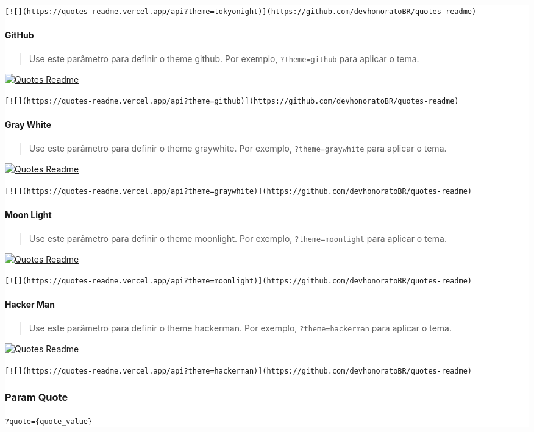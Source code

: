```
[![](https://quotes-readme.vercel.app/api?theme=tokyonight)](https://github.com/devhonoratoBR/quotes-readme)
```

#### GitHub

> Use este parâmetro para definir o theme github. Por exemplo, <code>?theme=github</code> para aplicar o tema.

[![Quotes Readme](https://quotes-readme.vercel.app/api?theme=github)](https://github.com/devhonoratoBR/quotes-readme)

```
[![](https://quotes-readme.vercel.app/api?theme=github)](https://github.com/devhonoratoBR/quotes-readme)
```

#### Gray White

> Use este parâmetro para definir o theme graywhite. Por exemplo, <code>?theme=graywhite</code> para aplicar o tema.

[![Quotes Readme](https://quotes-readme.vercel.app/api?theme=graywhite)](https://github.com/devhonoratoBR/quotes-readme)

```
[![](https://quotes-readme.vercel.app/api?theme=graywhite)](https://github.com/devhonoratoBR/quotes-readme)
```

#### Moon Light

> Use este parâmetro para definir o theme moonlight. Por exemplo, <code>?theme=moonlight</code> para aplicar o tema.

[![Quotes Readme](https://quotes-readme.vercel.app/api?theme=moonlight)](https://github.com/devhonoratoBR/quotes-readme)

```
[![](https://quotes-readme.vercel.app/api?theme=moonlight)](https://github.com/devhonoratoBR/quotes-readme)
```

#### Hacker Man

> Use este parâmetro para definir o theme hackerman. Por exemplo, <code>?theme=hackerman</code> para aplicar o tema.

[![Quotes Readme](https://quotes-readme.vercel.app/api?theme=hackerman)](https://github.com/devhonoratoBR/quotes-readme)

```
[![](https://quotes-readme.vercel.app/api?theme=hackerman)](https://github.com/devhonoratoBR/quotes-readme)
```

### Param Quote
`?quote={quote_value}`
